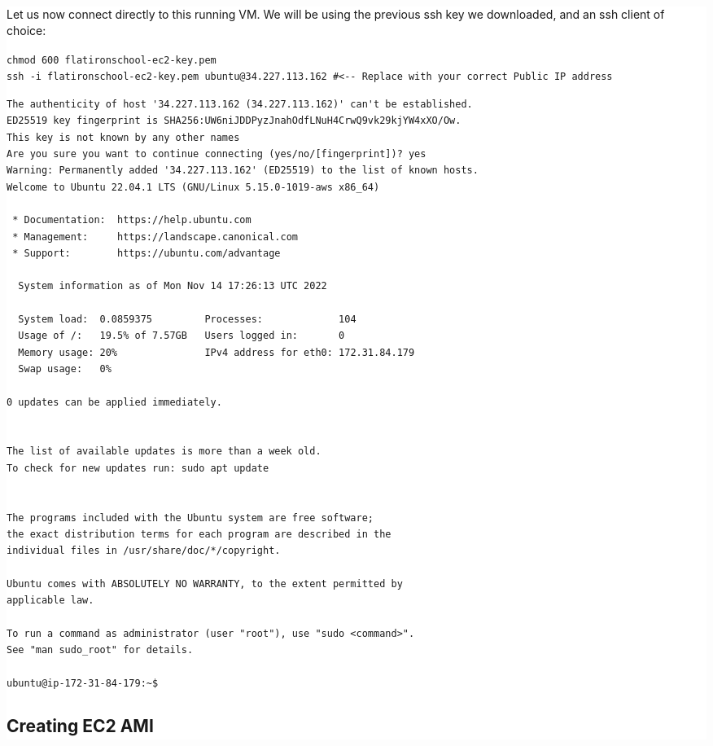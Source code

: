 

Let us now connect directly to this running VM. We will be using the previous
ssh key we downloaded, and an ssh client of choice:


``` text
chmod 600 flatironschool-ec2-key.pem 
ssh -i flatironschool-ec2-key.pem ubuntu@34.227.113.162 #<-- Replace with your correct Public IP address
```
``` shell
The authenticity of host '34.227.113.162 (34.227.113.162)' can't be established.
ED25519 key fingerprint is SHA256:UW6niJDDPyzJnahOdfLNuH4CrwQ9vk29kjYW4xXO/Ow.
This key is not known by any other names
Are you sure you want to continue connecting (yes/no/[fingerprint])? yes
Warning: Permanently added '34.227.113.162' (ED25519) to the list of known hosts.
Welcome to Ubuntu 22.04.1 LTS (GNU/Linux 5.15.0-1019-aws x86_64)

 * Documentation:  https://help.ubuntu.com
 * Management:     https://landscape.canonical.com
 * Support:        https://ubuntu.com/advantage

  System information as of Mon Nov 14 17:26:13 UTC 2022

  System load:  0.0859375         Processes:             104
  Usage of /:   19.5% of 7.57GB   Users logged in:       0
  Memory usage: 20%               IPv4 address for eth0: 172.31.84.179
  Swap usage:   0%

0 updates can be applied immediately.


The list of available updates is more than a week old.
To check for new updates run: sudo apt update


The programs included with the Ubuntu system are free software;
the exact distribution terms for each program are described in the
individual files in /usr/share/doc/*/copyright.

Ubuntu comes with ABSOLUTELY NO WARRANTY, to the extent permitted by
applicable law.

To run a command as administrator (user "root"), use "sudo <command>".
See "man sudo_root" for details.

ubuntu@ip-172-31-84-179:~$ 
```


## Creating EC2 AMI

